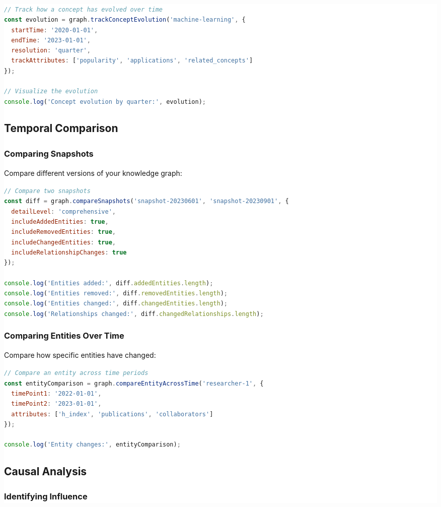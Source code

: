 ```javascript
// Track how a concept has evolved over time
const evolution = graph.trackConceptEvolution('machine-learning', {
  startTime: '2020-01-01',
  endTime: '2023-01-01',
  resolution: 'quarter',
  trackAttributes: ['popularity', 'applications', 'related_concepts']
});

// Visualize the evolution
console.log('Concept evolution by quarter:', evolution);
```

## Temporal Comparison

### Comparing Snapshots

Compare different versions of your knowledge graph:

```javascript
// Compare two snapshots
const diff = graph.compareSnapshots('snapshot-20230601', 'snapshot-20230901', {
  detailLevel: 'comprehensive',
  includeAddedEntities: true,
  includeRemovedEntities: true,
  includeChangedEntities: true,
  includeRelationshipChanges: true
});

console.log('Entities added:', diff.addedEntities.length);
console.log('Entities removed:', diff.removedEntities.length);
console.log('Entities changed:', diff.changedEntities.length);
console.log('Relationships changed:', diff.changedRelationships.length);
```

### Comparing Entities Over Time

Compare how specific entities have changed:

```javascript
// Compare an entity across time periods
const entityComparison = graph.compareEntityAcrossTime('researcher-1', {
  timePoint1: '2022-01-01',
  timePoint2: '2023-01-01',
  attributes: ['h_index', 'publications', 'collaborators']
});

console.log('Entity changes:', entityComparison);
```

## Causal Analysis

### Identifying Influence
